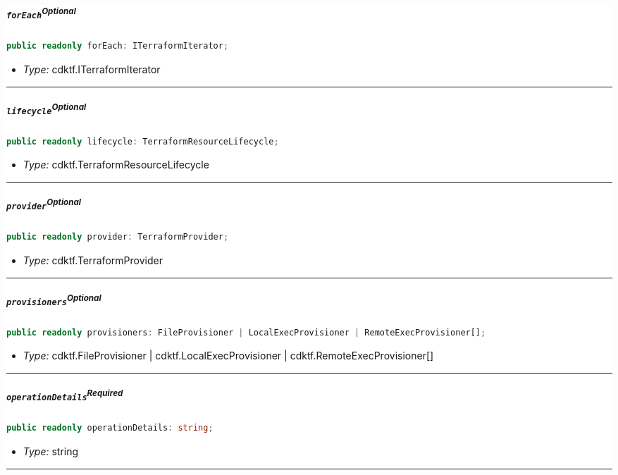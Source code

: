 
##### `forEach`<sup>Optional</sup> <a name="forEach" id="@cdktf/provider-opc.lbaasListener.LbaasListener.property.forEach"></a>

```typescript
public readonly forEach: ITerraformIterator;
```

- *Type:* cdktf.ITerraformIterator

---

##### `lifecycle`<sup>Optional</sup> <a name="lifecycle" id="@cdktf/provider-opc.lbaasListener.LbaasListener.property.lifecycle"></a>

```typescript
public readonly lifecycle: TerraformResourceLifecycle;
```

- *Type:* cdktf.TerraformResourceLifecycle

---

##### `provider`<sup>Optional</sup> <a name="provider" id="@cdktf/provider-opc.lbaasListener.LbaasListener.property.provider"></a>

```typescript
public readonly provider: TerraformProvider;
```

- *Type:* cdktf.TerraformProvider

---

##### `provisioners`<sup>Optional</sup> <a name="provisioners" id="@cdktf/provider-opc.lbaasListener.LbaasListener.property.provisioners"></a>

```typescript
public readonly provisioners: FileProvisioner | LocalExecProvisioner | RemoteExecProvisioner[];
```

- *Type:* cdktf.FileProvisioner | cdktf.LocalExecProvisioner | cdktf.RemoteExecProvisioner[]

---

##### `operationDetails`<sup>Required</sup> <a name="operationDetails" id="@cdktf/provider-opc.lbaasListener.LbaasListener.property.operationDetails"></a>

```typescript
public readonly operationDetails: string;
```

- *Type:* string

---
